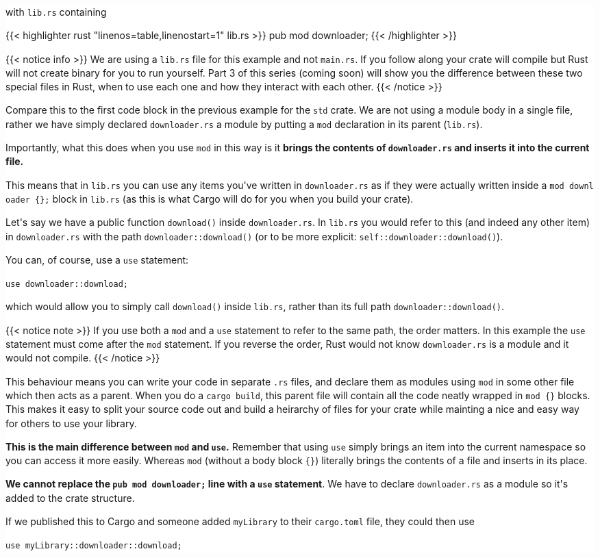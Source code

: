 with `lib.rs` containing

{{< highlighter rust "linenos=table,linenostart=1" lib.rs >}}
pub mod downloader;
{{< /highlighter >}}

{{< notice info >}}
We are using a `lib.rs` file for this example and not `main.rs`. If you follow along your crate will compile but Rust will not create binary for you to run yourself. Part 3 of this series (coming soon) will show you the difference between these two special files in Rust, when to use each one and how they interact with each other.
{{< /notice >}}

Compare this to the first code block in the previous example for the `std` crate. We are not using a module body in a single file, rather we have simply declared `downloader.rs` a module by putting a `mod` declaration in its parent (`lib.rs`).

Importantly, what this does when you use `mod` in this way is it **brings the contents of `downloader.rs` and inserts it into the current file.**

This means that in `lib.rs` you can use any items you've written in `downloader.rs` as if they were actually written inside a `mod downloader {};` block in `lib.rs` (as this is what Cargo will do for you when you build your crate).

Let's say we have a public function `download()` inside `downloader.rs`. In `lib.rs` you would refer to this (and indeed any other item) in `downloader.rs` with the path `downloader::download()` (or to be more explicit: `self::downloader::download()`).

You can, of course, use a `use` statement:

`use downloader::download;`

which would allow you to simply call `download()` inside `lib.rs`, rather than its full path `downloader::download()`.

{{< notice note >}}
If you use both a `mod` and a `use` statement to refer to the same path, the order matters. In this example the `use` statement must come after the `mod` statement. If you reverse the order, Rust would not know `downloader.rs` is a module and it would not compile.
{{< /notice >}}

This behaviour means you can write your code in separate `.rs` files, and declare them as modules using `mod` in some other file which then acts as a parent. When you do a `cargo build`, this parent file will contain all the code neatly wrapped in `mod {}` blocks. This makes it easy to split your source code out and build a heirarchy of files for your crate while mainting a nice and easy way for others to use your library.

**This is the main difference between `mod` and `use`.** Remember that using `use` simply brings an item into the current namespace so you can access it more easily. Whereas `mod` (without a body block `{}`) literally brings the contents of a file and inserts in its place.

**We cannot replace the `pub mod downloader;` line with a `use` statement**. We have to declare `downloader.rs` as a module so it's added to the crate structure.

If we published this to Cargo and someone added `myLibrary` to their `cargo.toml` file, they could then use

`use myLibrary::downloader::download;`
